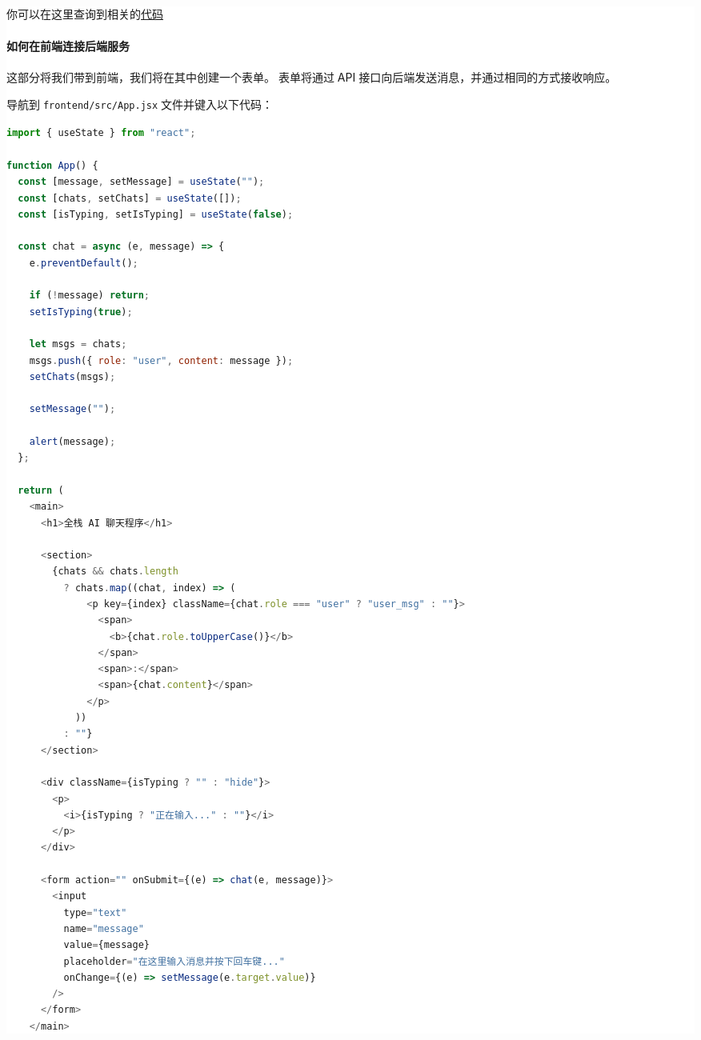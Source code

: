 你可以在这里查询到相关的[代码](https://github.com/zidanDirk/react-nodejs-chatgpt-tutorial-cn)

#### 如何在前端连接后端服务

这部分将我们带到前端，我们将在其中创建一个表单。 表单将通过 API 接口向后端发送消息，并通过相同的方式接收响应。

导航到 `frontend/src/App.jsx` 文件并键入以下代码：

```js
import { useState } from "react";

function App() {
  const [message, setMessage] = useState("");
  const [chats, setChats] = useState([]);
  const [isTyping, setIsTyping] = useState(false);

  const chat = async (e, message) => {
    e.preventDefault();

    if (!message) return;
    setIsTyping(true);

    let msgs = chats;
    msgs.push({ role: "user", content: message });
    setChats(msgs);

    setMessage("");

    alert(message);
  };

  return (
    <main>
      <h1>全栈 AI 聊天程序</h1>

      <section>
        {chats && chats.length
          ? chats.map((chat, index) => (
              <p key={index} className={chat.role === "user" ? "user_msg" : ""}>
                <span>
                  <b>{chat.role.toUpperCase()}</b>
                </span>
                <span>:</span>
                <span>{chat.content}</span>
              </p>
            ))
          : ""}
      </section>

      <div className={isTyping ? "" : "hide"}>
        <p>
          <i>{isTyping ? "正在输入..." : ""}</i>
        </p>
      </div>

      <form action="" onSubmit={(e) => chat(e, message)}>
        <input
          type="text"
          name="message"
          value={message}
          placeholder="在这里输入消息并按下回车键..."
          onChange={(e) => setMessage(e.target.value)}
        />
      </form>
    </main>
```